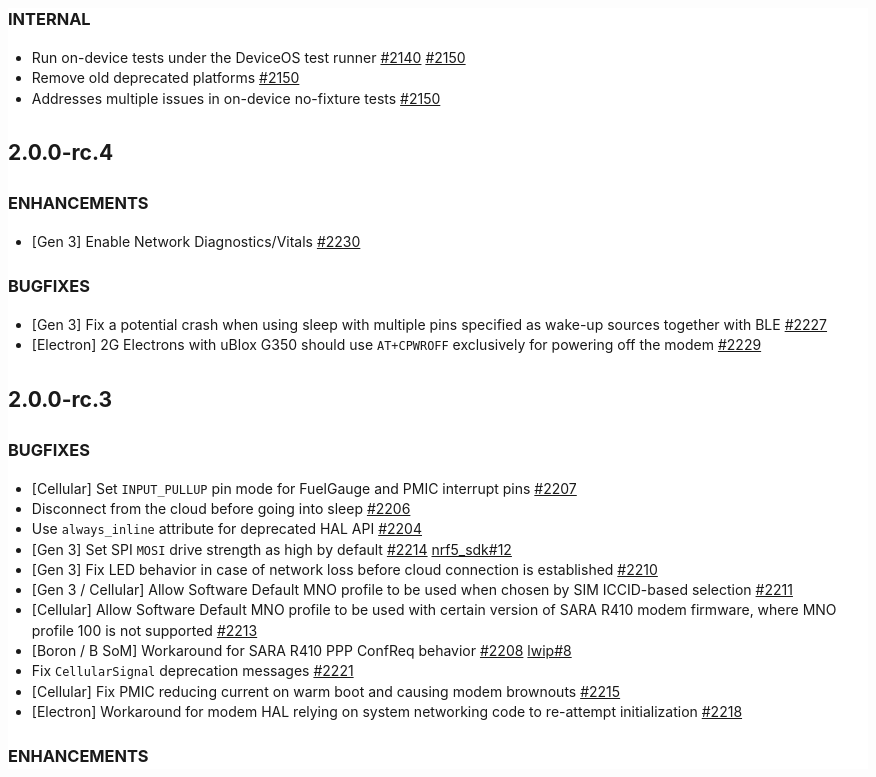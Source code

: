 ### INTERNAL

- Run on-device tests under the DeviceOS test runner [#2140](https://github.com/particle-iot/device-os/pull/2140) [#2150](https://github.com/particle-iot/device-os/pull/2150)
- Remove old deprecated platforms [#2150](https://github.com/particle-iot/device-os/pull/2150)
- Addresses multiple issues in on-device no-fixture tests [#2150](https://github.com/particle-iot/device-os/pull/2150)

## 2.0.0-rc.4

### ENHANCEMENTS

- [Gen 3] Enable Network Diagnostics/Vitals [#2230](https://github.com/particle-iot/device-os/pull/2230)

### BUGFIXES

- [Gen 3] Fix a potential crash when using sleep with multiple pins specified as wake-up sources together with BLE [#2227](https://github.com/particle-iot/device-os/pull/2227)
- [Electron] 2G Electrons with uBlox G350 should use `AT+CPWROFF` exclusively for powering off the modem [#2229](https://github.com/particle-iot/device-os/pull/2229)

## 2.0.0-rc.3

### BUGFIXES

- [Cellular] Set `INPUT_PULLUP` pin mode for FuelGauge and PMIC interrupt pins [#2207](https://github.com/particle-iot/device-os/pull/2207)
- Disconnect from the cloud before going into sleep [#2206](https://github.com/particle-iot/device-os/pull/2206)
- Use `always_inline` attribute for deprecated HAL API [#2204](https://github.com/particle-iot/device-os/pull/2204)
- [Gen 3] Set SPI `MOSI` drive strength as high by default [#2214](https://github.com/particle-iot/device-os/pull/2214) [nrf5_sdk#12](https://github.com/particle-iot/nrf5_sdk/pull/12)
- [Gen 3] Fix LED behavior in case of network loss before cloud connection is established [#2210](https://github.com/particle-iot/device-os/pull/2210)
- [Gen 3 / Cellular] Allow Software Default MNO profile to be used when chosen by SIM ICCID-based selection [#2211](https://github.com/particle-iot/device-os/pull/2211)
- [Cellular] Allow Software Default MNO profile to be used with certain version of SARA R410 modem firmware, where MNO profile 100 is not supported [#2213](https://github.com/particle-iot/device-os/pull/2213)
- [Boron / B SoM] Workaround for SARA R410 PPP ConfReq behavior [#2208](https://github.com/particle-iot/device-os/pull/2208) [lwip#8](https://github.com/particle-iot/lwip/pull/8)
- Fix `CellularSignal` deprecation messages [#2221](https://github.com/particle-iot/device-os/pull/2221)
- [Cellular] Fix PMIC reducing current on warm boot and causing modem brownouts [#2215](https://github.com/particle-iot/device-os/pull/2215)
- [Electron] Workaround for modem HAL relying on system networking code to re-attempt initialization [#2218](https://github.com/particle-iot/device-os/pull/2218)

### ENHANCEMENTS
